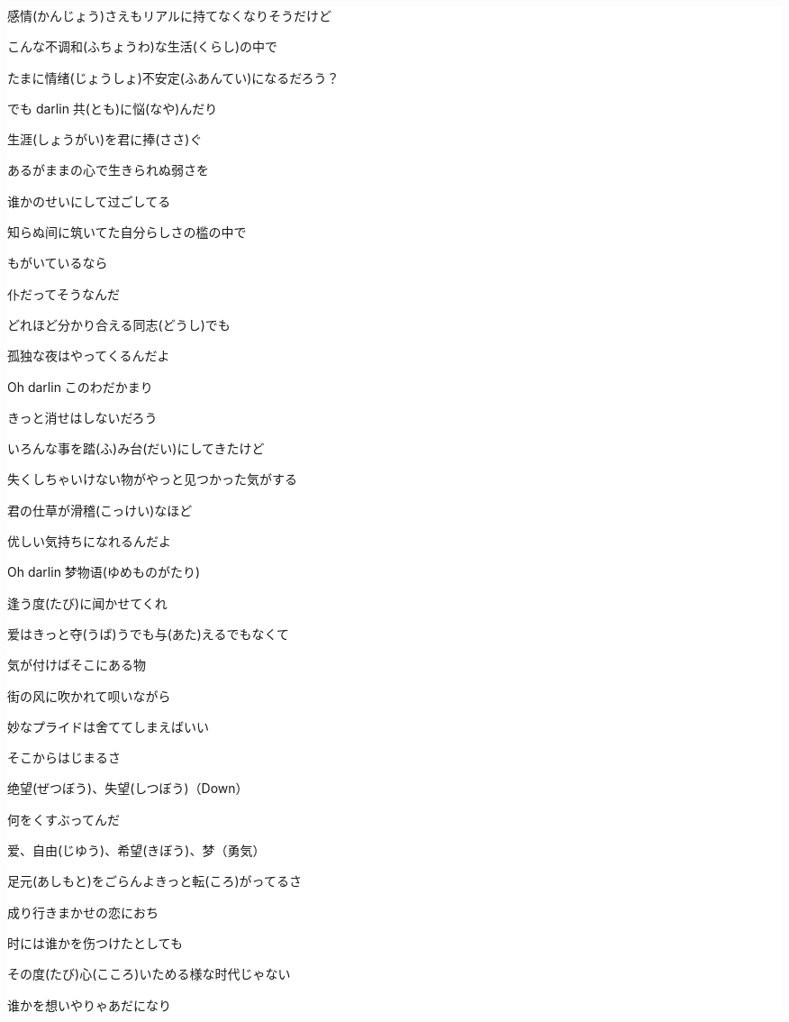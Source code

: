 感情(かんじょう)さえもリアルに持てなくなりそうだけど

こんな不调和(ふちょうわ)な生活(くらし)の中で

たまに情绪(じょうしょ)不安定(ふあんてい)になるだろう？

でも darlin 共(とも)に悩(なや)んだり

生涯(しょうがい)を君に捧(ささ)ぐ

あるがままの心で生きられぬ弱さを

谁かのせいにして过ごしてる

知らぬ间に筑いてた自分らしさの槛の中で

もがいているなら

仆だってそうなんだ

どれほど分かり合える同志(どうし)でも

孤独な夜はやってくるんだよ

Oh darlin このわだかまり

きっと消せはしないだろう

いろんな事を踏(ふ)み台(だい)にしてきたけど

失くしちゃいけない物がやっと见つかった気がする

君の仕草が滑稽(こっけい)なほど

优しい気持ちになれるんだよ

Oh darlin 梦物语(ゆめものがたり)

逢う度(たび)に闻かせてくれ

爱はきっと夺(うば)うでも与(あた)えるでもなくて

気が付けばそこにある物

街の风に吹かれて呗いながら

妙なプライドは舍ててしまえばいい

そこからはじまるさ

绝望(ぜつぼう)、失望(しつぼう)（Down）

何をくすぶってんだ

爱、自由(じゆう)、希望(きぼう)、梦（勇気）

足元(あしもと)をごらんよきっと転(ころ)がってるさ

成り行きまかせの恋におち

时には谁かを伤つけたとしても

その度(たび)心(こころ)いためる様な时代じゃない

谁かを想いやりゃあだになり
